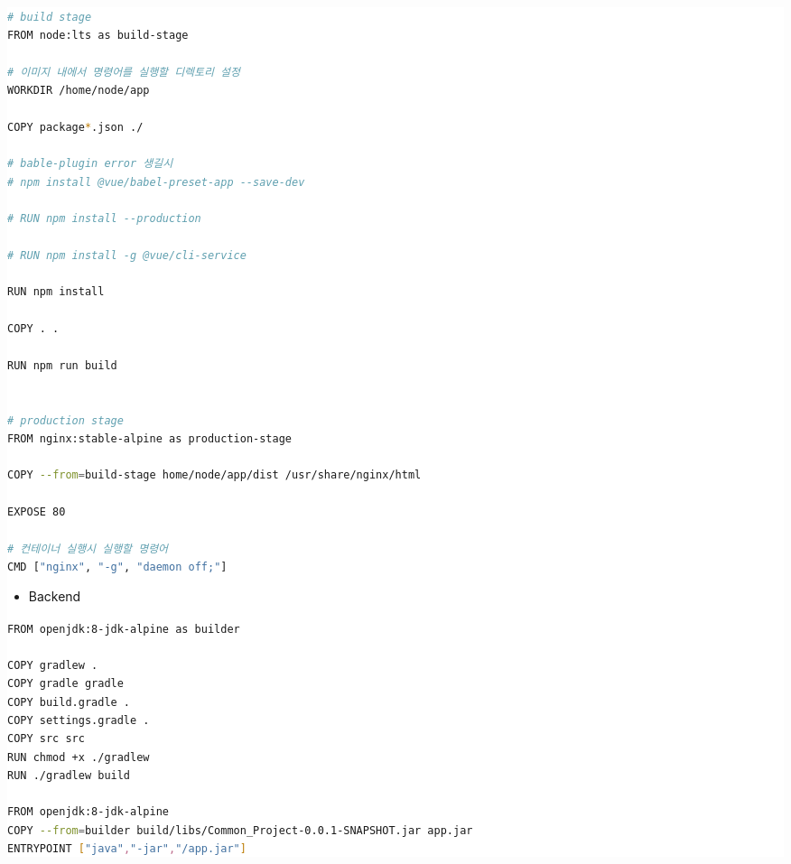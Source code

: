   ```bash
  # build stage
  FROM node:lts as build-stage
  
  # 이미지 내에서 명령어를 실행할 디렉토리 설정
  WORKDIR /home/node/app
  
  COPY package*.json ./
  
  # bable-plugin error 생길시
  # npm install @vue/babel-preset-app --save-dev
  
  # RUN npm install --production
  
  # RUN npm install -g @vue/cli-service
  
  RUN npm install
  
  COPY . .
  
  RUN npm run build
  
  
  # production stage
  FROM nginx:stable-alpine as production-stage
  
  COPY --from=build-stage home/node/app/dist /usr/share/nginx/html
  
  EXPOSE 80
  
  # 컨테이너 실행시 실행할 명령어
  CMD ["nginx", "-g", "daemon off;"]
  
  ```

  

  - Backend

  ```bash
  FROM openjdk:8-jdk-alpine as builder
  
  COPY gradlew .
  COPY gradle gradle
  COPY build.gradle .
  COPY settings.gradle .
  COPY src src
  RUN chmod +x ./gradlew
  RUN ./gradlew build
  
  FROM openjdk:8-jdk-alpine
  COPY --from=builder build/libs/Common_Project-0.0.1-SNAPSHOT.jar app.jar
  ENTRYPOINT ["java","-jar","/app.jar"]
  ```
